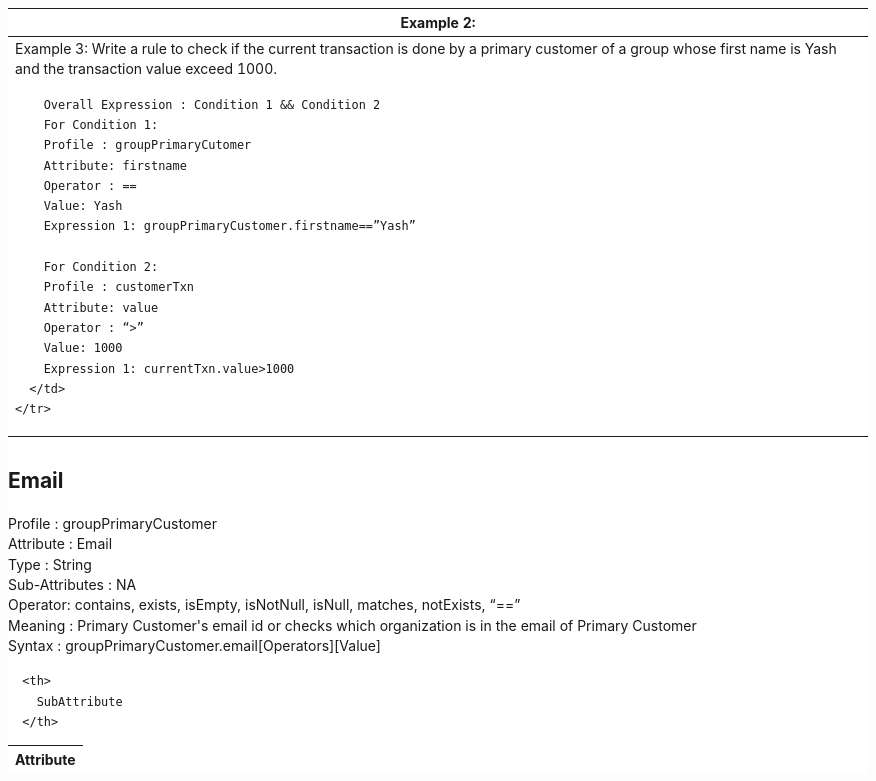 <Table align={["left"]}>
  <thead>
    <tr>
      <th>
        Example 2:
      </th>
    </tr>
  </thead>

  <tbody>
    <tr>
      <td>
        Example 3: Write a rule to check if the current transaction is done by a primary customer of a group whose first name is Yash and the transaction value exceed 1000.  

        Overall Expression : Condition 1 && Condition 2
        For Condition 1:
        Profile : groupPrimaryCutomer
        Attribute: firstname
        Operator : ==
        Value: Yash
        Expression 1: groupPrimaryCustomer.firstname==”Yash”  

        For Condition 2:
        Profile : customerTxn
        Attribute: value
        Operator : “>”
        Value: 1000
        Expression 1: currentTxn.value>1000
      </td>
    </tr>
  </tbody>
</Table>

## Email

Profile : groupPrimaryCustomer\
Attribute : Email\
Type : String\
Sub-Attributes : NA\
Operator: contains, exists, isEmpty, isNotNull, isNull, matches, notExists, “==”\
Meaning : Primary Customer's email id or checks which organization is in the email of Primary Customer\
Syntax : groupPrimaryCustomer.email[Operators][Value]

<Table align={["left","left","left","left"]}>
  <thead>
    <tr>
      <th>
        Attribute
      </th>

      <th>
        SubAttribute
      </th>
